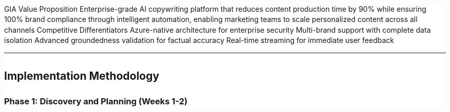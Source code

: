   
  <rect x="50" y="250" width="700" height="100" fill="#fff3e0" stroke="#ff9800" stroke-width="2" rx="6"/>
  <text x="400" y="275" font-family="Arial, sans-serif" font-size="14" font-weight="bold" text-anchor="middle" fill="#e65100">
    GIA Value Proposition
  </text>
  <text x="400" y="300" font-family="Arial, sans-serif" font-size="11" text-anchor="middle" fill="#333333">
    Enterprise-grade AI copywriting platform that reduces content production time by 90%
  </text>
  <text x="400" y="318" font-family="Arial, sans-serif" font-size="11" text-anchor="middle" fill="#333333">
    while ensuring 100% brand compliance through intelligent automation,
  </text>
  <text x="400" y="336" font-family="Arial, sans-serif" font-size="11" text-anchor="middle" fill="#333333">
    enabling marketing teams to scale personalized content across all channels
  </text>
  
  
  <text x="400" y="375" font-family="Arial, sans-serif" font-size="14" font-weight="bold" text-anchor="middle" fill="#1a1a1a">
    Competitive Differentiators
  </text>
  
  <g transform="translate(80, 390)">
    <circle cx="0" cy="0" r="5" fill="#4caf50"/>
    <text x="15" y="5" font-family="Arial, sans-serif" font-size="10" fill="#333333">Azure-native architecture for enterprise security</text>
  </g>
  <g transform="translate(80, 410)">
    <circle cx="0" cy="0" r="5" fill="#4caf50"/>
    <text x="15" y="5" font-family="Arial, sans-serif" font-size="10" fill="#333333">Multi-brand support with complete data isolation</text>
  </g>
  <g transform="translate(420, 390)">
    <circle cx="0" cy="0" r="5" fill="#4caf50"/>
    <text x="15" y="5" font-family="Arial, sans-serif" font-size="10" fill="#333333">Advanced groundedness validation for factual accuracy</text>
  </g>
  <g transform="translate(420, 410)">
    <circle cx="0" cy="0" r="5" fill="#4caf50"/>
    <text x="15" y="5" font-family="Arial, sans-serif" font-size="10" fill="#333333">Real-time streaming for immediate user feedback</text>
  </g>
</svg>

---

## Implementation Methodology

### Phase 1: Discovery and Planning (Weeks 1-2)
